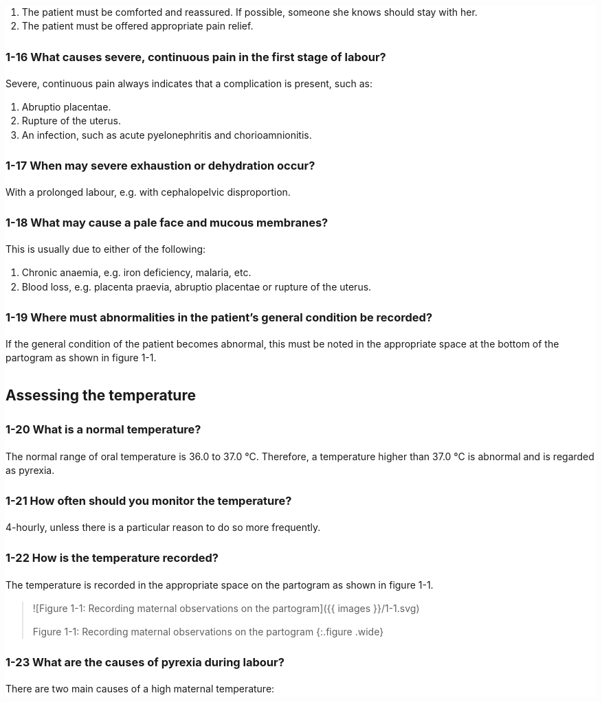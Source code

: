 1.  The patient must be comforted and reassured. If possible, someone she knows should stay with her.
2.  The patient must be offered appropriate pain relief.

### 1-16 What causes severe, continuous pain in the first stage of labour?

Severe, continuous pain always indicates that a complication is present, such as:

1.  Abruptio placentae.
2.  Rupture of the uterus.
3.  An infection, such as acute pyelonephritis and chorioamnionitis.

### 1-17 When may severe exhaustion or dehydration occur?

With a prolonged labour, e.g. with cephalopelvic disproportion.

### 1-18 What may cause a pale face and mucous membranes?

This is usually due to either of the following:

1.  Chronic anaemia, e.g. iron deficiency, malaria, etc.
2.  Blood loss, e.g. placenta praevia, abruptio placentae or rupture of the uterus.

### 1-19 Where must abnormalities in the patient’s general condition be recorded?

If the general condition of the patient becomes abnormal, this must be noted in the appropriate space at the bottom of the partogram as shown in figure 1-1.

## Assessing the temperature

### 1-20 What is a normal temperature?

The normal range of oral temperature is 36.0 to 37.0 °C. Therefore, a temperature higher than 37.0 °C is abnormal and is regarded as pyrexia.

### 1-21 How often should you monitor the temperature?

4-hourly, unless there is a particular reason to do so more frequently.

### 1-22 How is the temperature recorded?

The temperature is recorded in the appropriate space on the partogram as shown in figure 1-1.

> ![Figure 1-1: Recording maternal observations on the partogram]({{ images }}/1-1.svg)
> 
> Figure 1-1: Recording maternal observations on the partogram
{:.figure .wide}

### 1-23 What are the causes of pyrexia during labour?

There are two main causes of a high maternal temperature:
